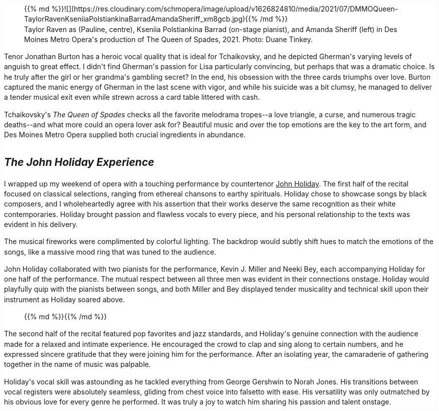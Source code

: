 <figure data-type="image">{{% md %}}![](https://res.cloudinary.com/schmopera/image/upload/v1626824810/media/2021/07/DMMOQueen-TaylorRavenKseniiaPolstiankinaBarradAmandaSheriff_xm8gcb.jpg){{% /md %}}

<figcaption>Taylor Raven as (Pauline, centre), Kseniia Polstiankina Barrad (on-stage pianist),  and Amanda Sheriff (left) in Des Moines Metro Opera's production of The Queen of Spades, 2021. Photo: Duane Tinkey.</figcaption>

</figure>

Tenor Jonathan Burton has a heroic vocal quality that is ideal for Tchaikovsky, and he depicted Gherman's varying levels of anguish to great effect. I didn't find Gherman's passion for Lisa particularly convincing, but perhaps that was a dramatic choice. Is he truly after the girl or her grandma's gambling secret? In the end, his obsession with the three cards triumphs over love. Burton captured the manic energy of Gherman in the last scene with vigor, and while his suicide was a bit clumsy, he managed to deliver a tender musical exit even while strewn across a card table littered with cash.

Tchaikovsky's _The Queen of Spades_ checks all the favorite melodrama tropes--a love triangle, a curse, and numerous tragic deaths--and what more could an opera lover ask for? Beautiful music and over the top emotions are the key to the art form, and Des Moines Metro Opera supplied both crucial ingredients in abundance.

## _The John Holiday Experience_

I wrapped up my weekend of opera with a touching performance by countertenor [John Holiday](/talking-with-singers-john-holiday/). The first half of the recital focused on classical selections, ranging from ethereal chansons to earthy spirituals. Holiday chose to showcase songs by black composers, and I wholeheartedly agree with his assertion that their works deserve the same recognition as their white contemporaries. Holiday brought passion and flawless vocals to every piece, and his personal relationship to the texts was evident in his delivery.

The musical fireworks were complimented by colorful lighting. The backdrop would subtly shift hues to match the emotions of the songs, like a massive mood ring that was tuned to the audience.

John Holiday collaborated with two pianists for the performance, Kevin J. Miller and Neeki Bey, each accompanying Holiday for one half of the performance. The mutual respect between all three men was evident in their connections onstage. Holiday would playfully quip with the pianists between songs, and both Miller and Bey displayed tender musicality and technical skill upon their instrument as Holiday soared above.

<figure data-type="image">{{% md %}}{{% /md %}}

<figcaption></figcaption>

</figure>

The second half of the recital featured pop favorites and jazz standards, and Holiday's genuine connection with the audience made for a relaxed and intimate experience. He encouraged the crowd to clap and sing along to certain numbers, and he expressed sincere gratitude that they were joining him for the performance. After an isolating year, the camaraderie of gathering together in the name of music was palpable.

Holiday's vocal skill was astounding as he tackled everything from George Gershwin to Norah Jones. His transitions between vocal registers were absolutely seamless, gliding from chest voice into falsetto with ease. His versatility was only outmatched by his obvious love for every genre he performed. It was truly a joy to watch him sharing his passion and talent onstage.
